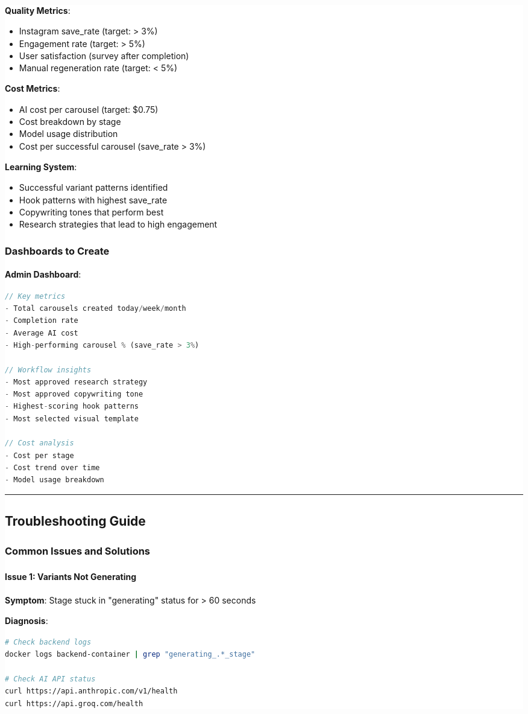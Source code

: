 **Quality Metrics**:
- Instagram save_rate (target: > 3%)
- Engagement rate (target: > 5%)
- User satisfaction (survey after completion)
- Manual regeneration rate (target: < 5%)

**Cost Metrics**:
- AI cost per carousel (target: $0.75)
- Cost breakdown by stage
- Model usage distribution
- Cost per successful carousel (save_rate > 3%)

**Learning System**:
- Successful variant patterns identified
- Hook patterns with highest save_rate
- Copywriting tones that perform best
- Research strategies that lead to high engagement

### Dashboards to Create

**Admin Dashboard**:
```typescript
// Key metrics
- Total carousels created today/week/month
- Completion rate
- Average AI cost
- High-performing carousel % (save_rate > 3%)

// Workflow insights
- Most approved research strategy
- Most approved copywriting tone
- Highest-scoring hook patterns
- Most selected visual template

// Cost analysis
- Cost per stage
- Cost trend over time
- Model usage breakdown
```

---

## Troubleshooting Guide

### Common Issues and Solutions

#### Issue 1: Variants Not Generating
**Symptom**: Stage stuck in "generating" status for > 60 seconds

**Diagnosis**:
```bash
# Check backend logs
docker logs backend-container | grep "generating_.*_stage"

# Check AI API status
curl https://api.anthropic.com/v1/health
curl https://api.groq.com/health
```
